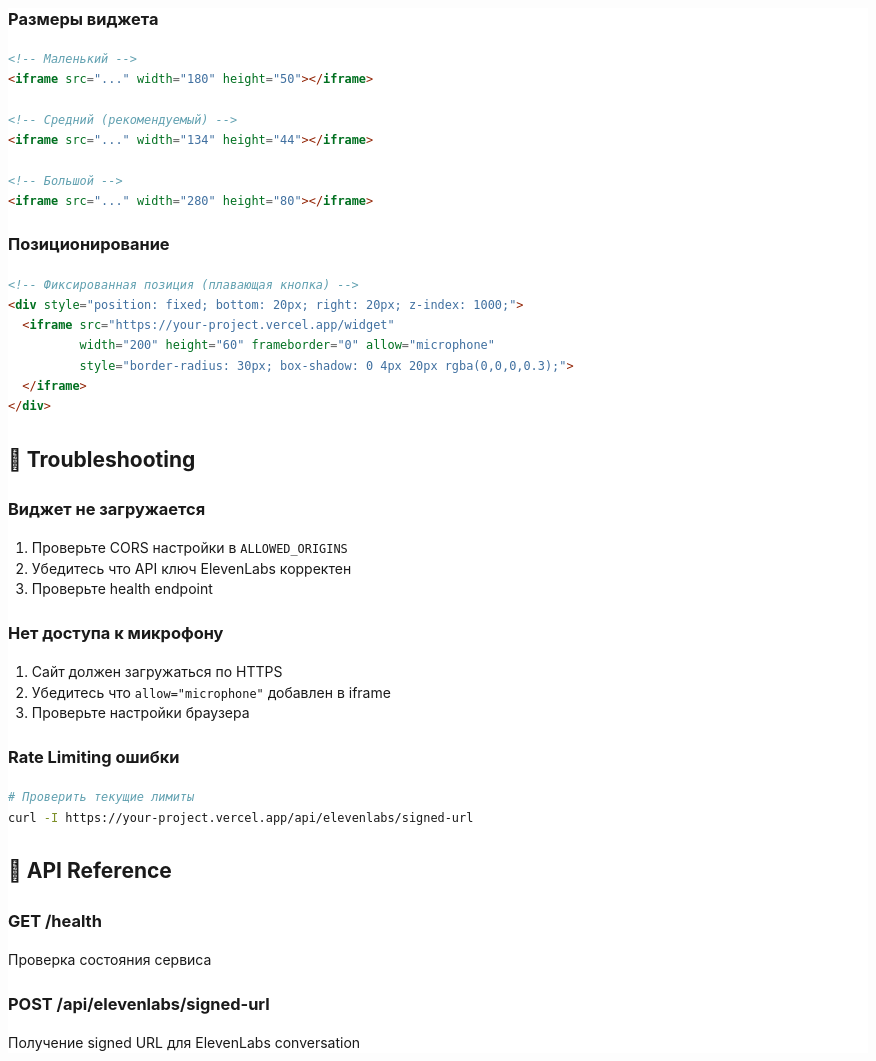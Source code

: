 ### Размеры виджета

```html
<!-- Маленький -->
<iframe src="..." width="180" height="50"></iframe>

<!-- Средний (рекомендуемый) -->
<iframe src="..." width="134" height="44"></iframe>

<!-- Большой -->
<iframe src="..." width="280" height="80"></iframe>
```

### Позиционирование

```html
<!-- Фиксированная позиция (плавающая кнопка) -->
<div style="position: fixed; bottom: 20px; right: 20px; z-index: 1000;">
  <iframe src="https://your-project.vercel.app/widget" 
          width="200" height="60" frameborder="0" allow="microphone"
          style="border-radius: 30px; box-shadow: 0 4px 20px rgba(0,0,0,0.3);">
  </iframe>
</div>
```

## 🐛 Troubleshooting

### Виджет не загружается
1. Проверьте CORS настройки в `ALLOWED_ORIGINS`
2. Убедитесь что API ключ ElevenLabs корректен
3. Проверьте health endpoint

### Нет доступа к микрофону
1. Сайт должен загружаться по HTTPS
2. Убедитесь что `allow="microphone"` добавлен в iframe
3. Проверьте настройки браузера

### Rate Limiting ошибки
```bash
# Проверить текущие лимиты
curl -I https://your-project.vercel.app/api/elevenlabs/signed-url
```

## 📝 API Reference

### GET /health
Проверка состояния сервиса

### POST /api/elevenlabs/signed-url
Получение signed URL для ElevenLabs conversation

